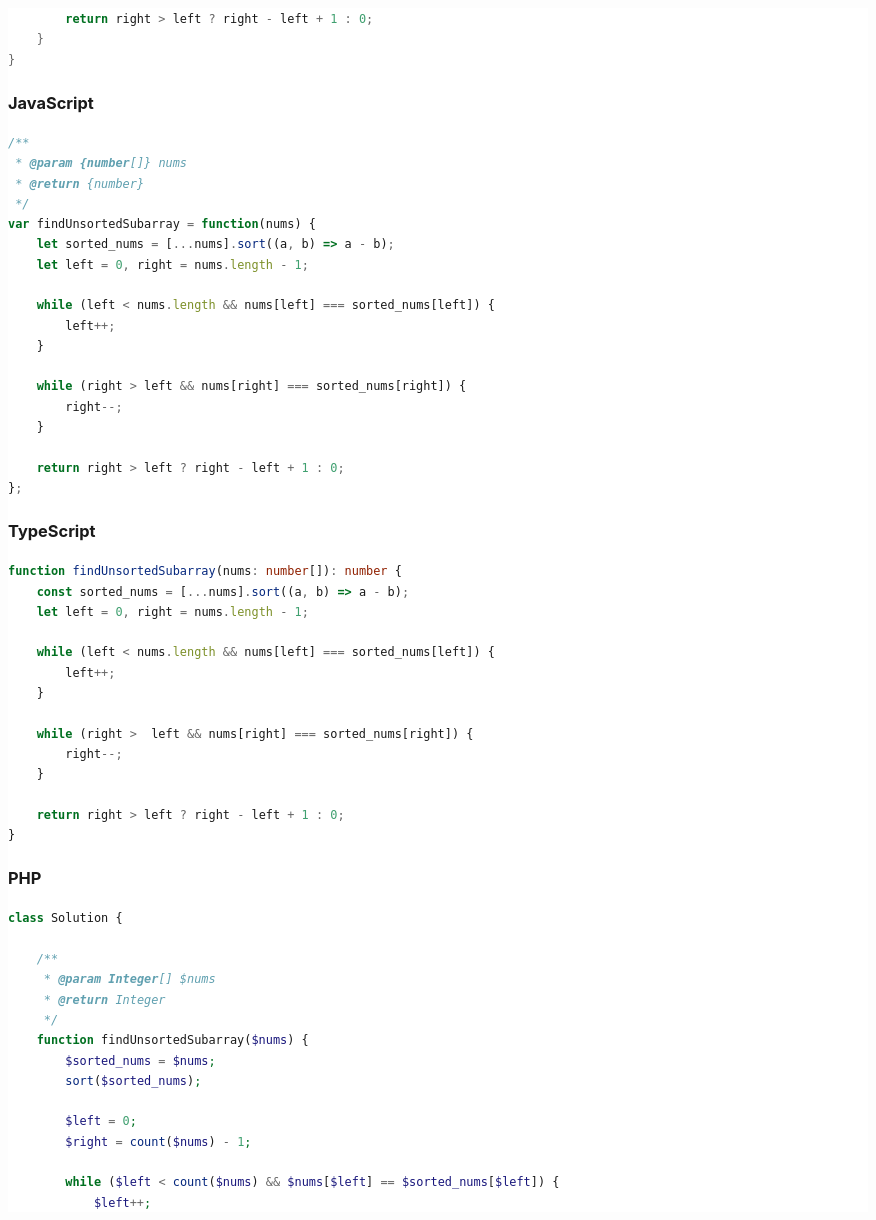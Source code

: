 ```csharp
        return right > left ? right - left + 1 : 0;
    }
}
```

### JavaScript

```javascript
/**
 * @param {number[]} nums
 * @return {number}
 */
var findUnsortedSubarray = function(nums) {
    let sorted_nums = [...nums].sort((a, b) => a - b);
    let left = 0, right = nums.length - 1;
    
    while (left < nums.length && nums[left] === sorted_nums[left]) {
        left++;
    }
    
    while (right > left && nums[right] === sorted_nums[right]) {
        right--;
    }
    
    return right > left ? right - left + 1 : 0;
};
```

### TypeScript

```typescript
function findUnsortedSubarray(nums: number[]): number {
    const sorted_nums = [...nums].sort((a, b) => a - b);
    let left = 0, right = nums.length - 1;
    
    while (left < nums.length && nums[left] === sorted_nums[left]) {
        left++;
    }
    
    while (right >	left && nums[right] === sorted_nums[right]) {
        right--;
    }
    
    return right > left ? right - left + 1 : 0;
}
```

### PHP

```php
class Solution {

    /**
     * @param Integer[] $nums
     * @return Integer
     */
    function findUnsortedSubarray($nums) {
        $sorted_nums = $nums;
        sort($sorted_nums);
        
        $left = 0;
        $right = count($nums) - 1;
        
        while ($left < count($nums) && $nums[$left] == $sorted_nums[$left]) {
            $left++;
```